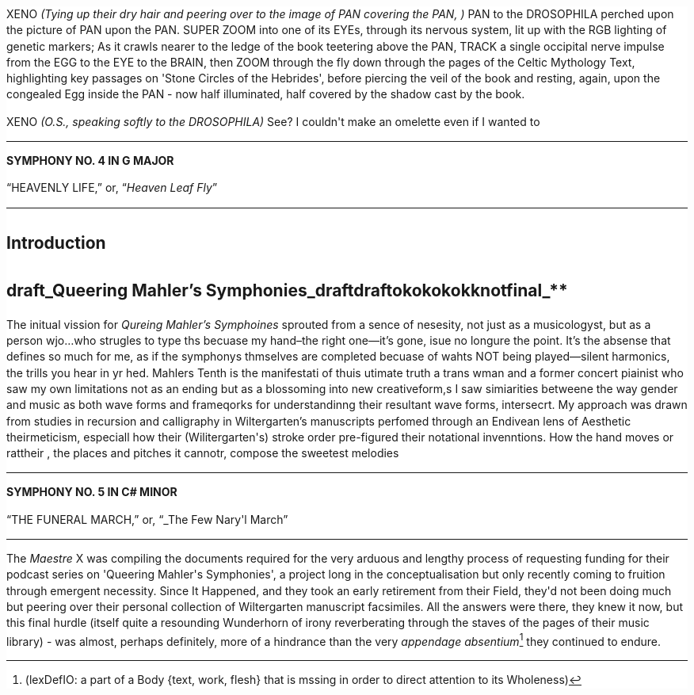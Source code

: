 
XENO
*(Tying up their dry hair and peering over to the image of PAN covering the PAN, )*
PAN to the DROSOPHILA perched upon the picture of PAN upon the PAN. SUPER ZOOM into one of its EYEs, through its nervous system, lit up with the RGB lighting of genetic markers; As it crawls nearer to the ledge of the book teetering above the PAN, TRACK a single occipital nerve impulse from the EGG to the EYE to the BRAIN, then ZOOM through the fly down through the pages of the Celtic Mythology Text, highlighting key passages on 'Stone Circles of the Hebrides', before piercing the veil of the book and resting, again, upon the congealed Egg inside the PAN - now half illuminated, half covered by the shadow cast by the book.

XENO
*(O.S., speaking softly to the DROSOPHILA)*
See? I couldn't make an omelette even if I wanted to


---


**SYMPHONY NO. 4 IN G MAJOR**

“HEAVENLY LIFE,” or, “_Heaven Leaf Fly_”

---
Introduction
---
draft_Queering Mahler’s Symphonies_draftdraftokokokokknotfinal_**
---

The initual vission for _Qureing Mahler’s Symphoines_ sprouted from a sence of nesesity, not just as a musicologyst, but as a person wjo…who strugles to type ths becuase my hand–the right one—it’s gone, isue no longure the point. It’s the absense that defines so much for me, as if the symphonys thmselves are completed becuase of wahts NOT being played—silent harmonics, the trills you hear in yr hed. Mahlers Tenth is the manifestati of thuis utimate truth
a trans wman and a former concert piainist who saw my own limitations not as an ending but as a blossoming into new creativeform,s I saw simiarities betweene the way gender and music as both wave forms and frameqorks for understandinng their resultant wave forms, intersecrt. My approach was drawn from studies in recursion and calligraphy in Wiltergarten’s manuscripts perfomed through an Endivean lens of Aesthetic theirmeticism, especiall how their (Wilitergarten's) stroke order pre-figured their notational invenntions. How the hand moves or rattheir , the places and pitches it cannotr, compose the sweetest melodies


[^lexDefIO]: (lexDefIO: a part of a Body {text, work, flesh} that is mssing in order to direct attention to its Wholeness)
[^icarus]: (this sentence actually ended up being Perigee's first audibly spoken words).
[^minerva]: See *Minerva Fighting Herself* (S & M Endive, XXIII_ERA_Æ) source: MARS FIGHTING MINERVA
[^Y]: The Yellow Cupids Bow, Phonemes Between The Matter of the Sun and Moon - *Xeno N., ERA_Æ/i|o*



---


**SYMPHONY NO. 5 IN C# MINOR**


“THE FUNERAL MARCH,” or, “_The Few Nary'l March”



---


The *Maestre* X was compiling the documents required for the very arduous and lengthy process of requesting funding for their podcast series on 'Queering Mahler's Symphonies', a project long in the conceptualisation but only recently coming to fruition through emergent necessity. 
Since It Happened, and they took an early retirement from their Field, they'd not been doing much but peering over their personal collection of Wiltergarten manuscript facsimiles. All the answers were there, they knew it now, but this final hurdle (itself quite a resounding Wunderhorn of irony reverberating through the staves of the pages of their music library) - was almost, perhaps definitely, more of a hindrance than the very *appendage absentium*[^lexDefIO] they continued to endure. 

[^lexDef_io_1]: Iodine | Greek: ἰοειδής (“violet-like”) | element producing violet vapour; purifies--transmogrifies; “ion” (Flow) || Io | Hera’s priestess--heifer; Jupiter’s volcanic Moon | trial--chaos--renewal--hero-*ine* || i/o | input/output--to send is to receive--the message is the medium | Dine | Latin: 'disjējūnāre' (“Break. Fast”) | rupture--sustenance--brevity; longing--fulfilment || *Iodine* === Io | i/o | Dine | balance--exchange; violet--violence--volcanic --*'violet! you're turning violent!*
[^ioiology]: *"Aye, No, 'I'? Oh, I Don't Know Why: I Suppose I Owe It Only To Ioiology"* By Iona Isla O'Miley (III_ERA_i|o)
[^Croen1]: lexDefio: {Collective Noen; Croen} "An *Orchestra* of Microphones"
[^Croen2]: lexDefio: {Collective Noen; Croen} "A *Volume* of Cameras"